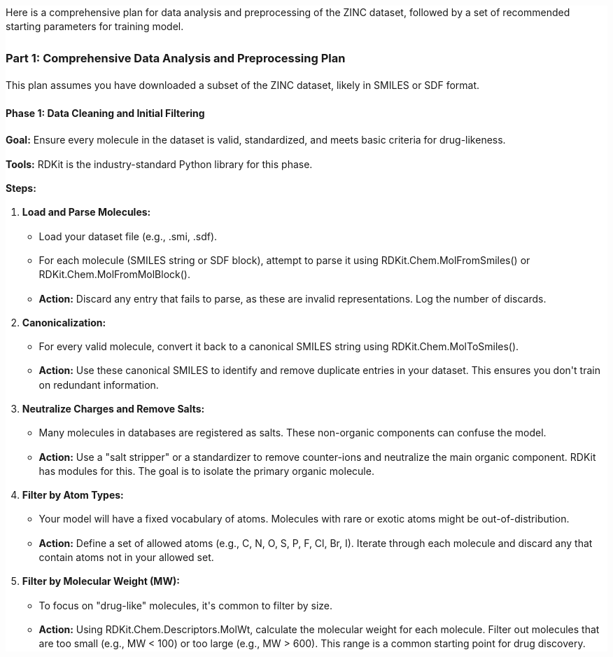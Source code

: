 
Here is a comprehensive plan for data analysis and preprocessing of the ZINC dataset, followed by a set of recommended starting parameters for training  model.

### Part 1: Comprehensive Data Analysis and Preprocessing Plan

This plan assumes you have downloaded a subset of the ZINC dataset, likely in SMILES or SDF format.

#### **Phase 1: Data Cleaning and Initial Filtering**

**Goal:** Ensure every molecule in the dataset is valid, standardized, and meets basic criteria for drug-likeness.

**Tools:** RDKit is the industry-standard Python library for this phase.

**Steps:**

1. **Load and Parse Molecules:**
    
    - Load your dataset file (e.g., .smi, .sdf).
        
    - For each molecule (SMILES string or SDF block), attempt to parse it using RDKit.Chem.MolFromSmiles() or RDKit.Chem.MolFromMolBlock().
        
    - **Action:** Discard any entry that fails to parse, as these are invalid representations. Log the number of discards.
        
2. **Canonicalization:**
    
    - For every valid molecule, convert it back to a canonical SMILES string using RDKit.Chem.MolToSmiles().
        
    - **Action:** Use these canonical SMILES to identify and remove duplicate entries in your dataset. This ensures you don't train on redundant information.
        
3. **Neutralize Charges and Remove Salts:**
    
    - Many molecules in databases are registered as salts. These non-organic components can confuse the model.
        
    - **Action:** Use a "salt stripper" or a standardizer to remove counter-ions and neutralize the main organic component. RDKit has modules for this. The goal is to isolate the primary organic molecule.
        
4. **Filter by Atom Types:**
    
    - Your model will have a fixed vocabulary of atoms. Molecules with rare or exotic atoms might be out-of-distribution.
        
    - **Action:** Define a set of allowed atoms (e.g., C, N, O, S, P, F, Cl, Br, I). Iterate through each molecule and discard any that contain atoms not in your allowed set.
        
5. **Filter by Molecular Weight (MW):**
    
    - To focus on "drug-like" molecules, it's common to filter by size.
        
    - **Action:** Using RDKit.Chem.Descriptors.MolWt, calculate the molecular weight for each molecule. Filter out molecules that are too small (e.g., MW < 100) or too large (e.g., MW > 600). This range is a common starting point for drug discovery.
        